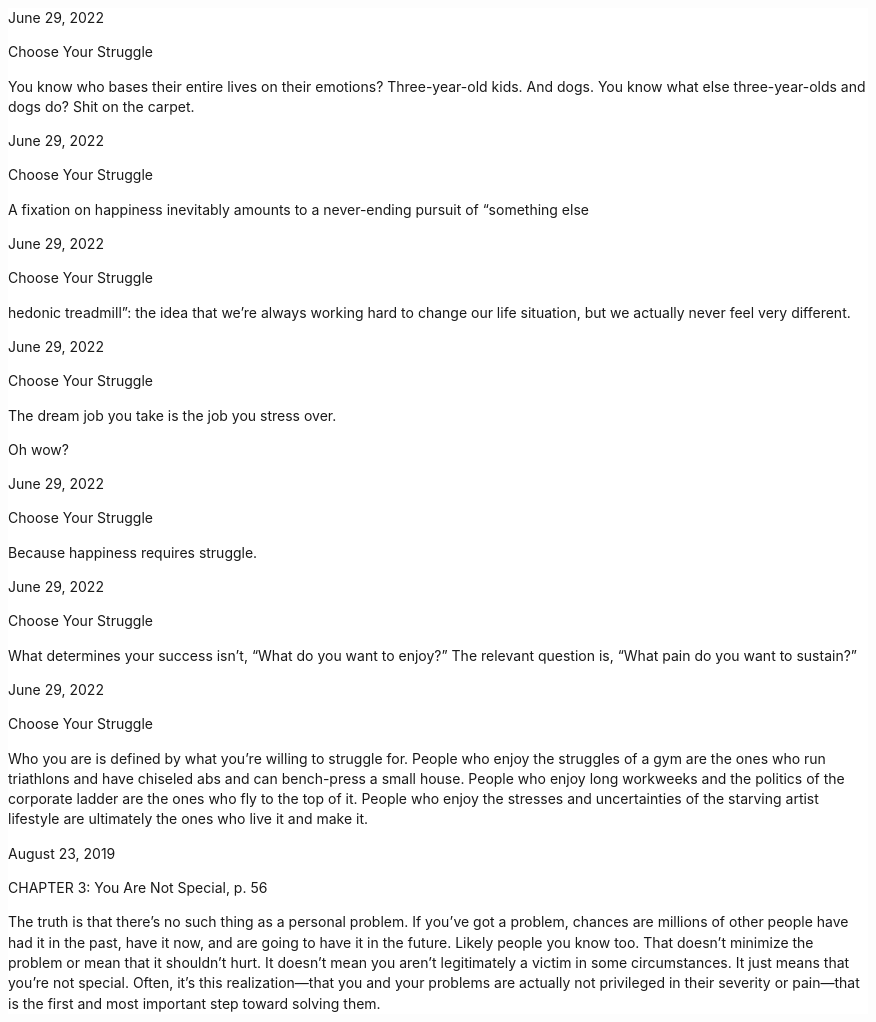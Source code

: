 June 29, 2022

Choose Your Struggle

You know who bases their entire lives on their emotions? Three-year-old kids. And dogs. You know what else three-year-olds and dogs do? Shit on the carpet.

June 29, 2022

Choose Your Struggle

A fixation on happiness inevitably amounts to a never-ending pursuit of “something else

June 29, 2022

Choose Your Struggle

hedonic treadmill”: the idea that we’re always working hard to change our life situation, but we actually never feel very different.

June 29, 2022

Choose Your Struggle

The dream job you take is the job you stress over.

Oh wow?

June 29, 2022

Choose Your Struggle

Because happiness requires struggle.

June 29, 2022

Choose Your Struggle

What determines your success isn’t, “What do you want to enjoy?” The relevant question is, “What pain do you want to sustain?”

June 29, 2022

Choose Your Struggle

Who you are is defined by what you’re willing to struggle for. People who enjoy the struggles of a gym are the ones who run triathlons and have chiseled abs and can bench-press a small house. People who enjoy long workweeks and the politics of the corporate ladder are the ones who fly to the top of it. People who enjoy the stresses and uncertainties of the starving artist lifestyle are ultimately the ones who live it and make it.

August 23, 2019

CHAPTER 3: You Are Not Special, p. 56

The truth is that there’s no such thing as a personal problem. If you’ve got a problem, chances are millions of other people have had it in the past, have it now, and are going to have it in the future. Likely people you know too. That doesn’t minimize the problem or mean that it shouldn’t hurt. It doesn’t mean you aren’t legitimately a victim in some circumstances. It just means that you’re not special. Often, it’s this realization—that you and your problems are actually not privileged in their severity or pain—that is the first and most important step toward solving them.
